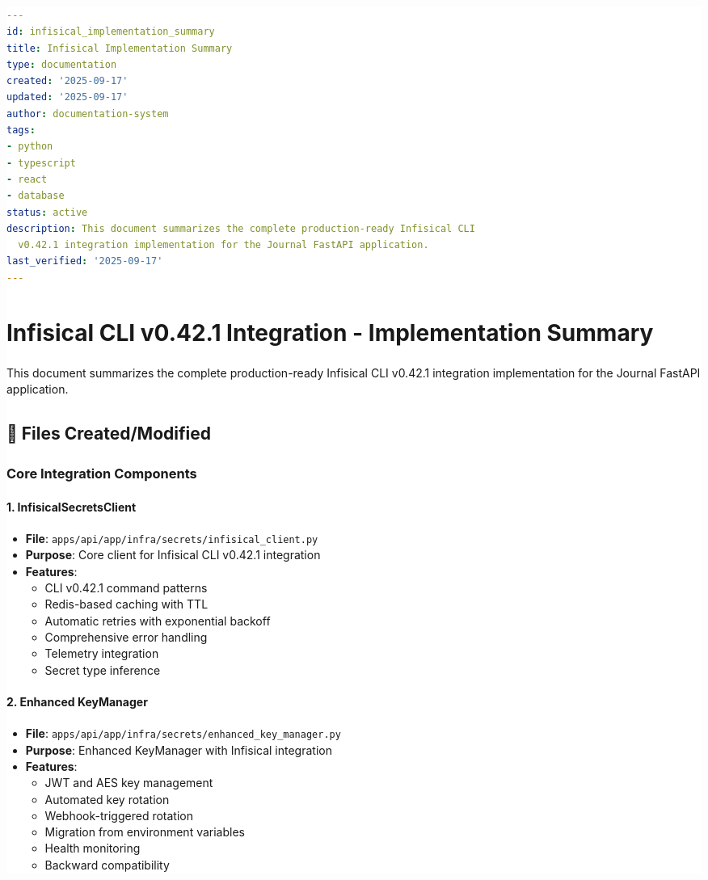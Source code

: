 ```yaml
---
id: infisical_implementation_summary
title: Infisical Implementation Summary
type: documentation
created: '2025-09-17'
updated: '2025-09-17'
author: documentation-system
tags:
- python
- typescript
- react
- database
status: active
description: This document summarizes the complete production-ready Infisical CLI
  v0.42.1 integration implementation for the Journal FastAPI application.
last_verified: '2025-09-17'
---
```


# Infisical CLI v0.42.1 Integration - Implementation Summary

This document summarizes the complete production-ready Infisical CLI v0.42.1 integration implementation for the Journal FastAPI application.

## 📁 Files Created/Modified

### Core Integration Components

#### 1. InfisicalSecretsClient
- **File**: `apps/api/app/infra/secrets/infisical_client.py`
- **Purpose**: Core client for Infisical CLI v0.42.1 integration
- **Features**:
  - CLI v0.42.1 command patterns
  - Redis-based caching with TTL
  - Automatic retries with exponential backoff
  - Comprehensive error handling
  - Telemetry integration
  - Secret type inference

#### 2. Enhanced KeyManager
- **File**: `apps/api/app/infra/secrets/enhanced_key_manager.py`
- **Purpose**: Enhanced KeyManager with Infisical integration
- **Features**:
  - JWT and AES key management
  - Automated key rotation
  - Webhook-triggered rotation
  - Migration from environment variables
  - Health monitoring
  - Backward compatibility
